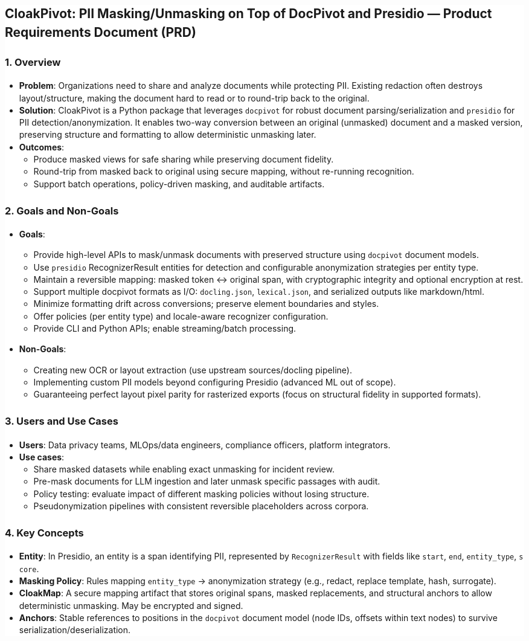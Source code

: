 ## CloakPivot: PII Masking/Unmasking on Top of DocPivot and Presidio — Product Requirements Document (PRD)

### 1. Overview

- **Problem**: Organizations need to share and analyze documents while protecting PII. Existing redaction often destroys layout/structure, making the document hard to read or to round-trip back to the original.
- **Solution**: CloakPivot is a Python package that leverages `docpivot` for robust document parsing/serialization and `presidio` for PII detection/anonymization. It enables two-way conversion between an original (unmasked) document and a masked version, preserving structure and formatting to allow deterministic unmasking later.
- **Outcomes**:
  - Produce masked views for safe sharing while preserving document fidelity.
  - Round-trip from masked back to original using secure mapping, without re-running recognition.
  - Support batch operations, policy-driven masking, and auditable artifacts.

### 2. Goals and Non-Goals

- **Goals**:
  - Provide high-level APIs to mask/unmask documents with preserved structure using `docpivot` document models.
  - Use `presidio` RecognizerResult entities for detection and configurable anonymization strategies per entity type.
  - Maintain a reversible mapping: masked token ↔ original span, with cryptographic integrity and optional encryption at rest.
  - Support multiple docpivot formats as I/O: `docling.json`, `lexical.json`, and serialized outputs like markdown/html.
  - Minimize formatting drift across conversions; preserve element boundaries and styles.
  - Offer policies (per entity type) and locale-aware recognizer configuration.
  - Provide CLI and Python APIs; enable streaming/batch processing.

- **Non-Goals**:
  - Creating new OCR or layout extraction (use upstream sources/docling pipeline).
  - Implementing custom PII models beyond configuring Presidio (advanced ML out of scope).
  - Guaranteeing perfect layout pixel parity for rasterized exports (focus on structural fidelity in supported formats).

### 3. Users and Use Cases

- **Users**: Data privacy teams, MLOps/data engineers, compliance officers, platform integrators.
- **Use cases**:
  - Share masked datasets while enabling exact unmasking for incident review.
  - Pre-mask documents for LLM ingestion and later unmask specific passages with audit.
  - Policy testing: evaluate impact of different masking policies without losing structure.
  - Pseudonymization pipelines with consistent reversible placeholders across corpora.

### 4. Key Concepts

- **Entity**: In Presidio, an entity is a span identifying PII, represented by `RecognizerResult` with fields like `start`, `end`, `entity_type`, `score`.
- **Masking Policy**: Rules mapping `entity_type` → anonymization strategy (e.g., redact, replace template, hash, surrogate).
- **CloakMap**: A secure mapping artifact that stores original spans, masked replacements, and structural anchors to allow deterministic unmasking. May be encrypted and signed.
- **Anchors**: Stable references to positions in the `docpivot` document model (node IDs, offsets within text nodes) to survive serialization/deserialization.
